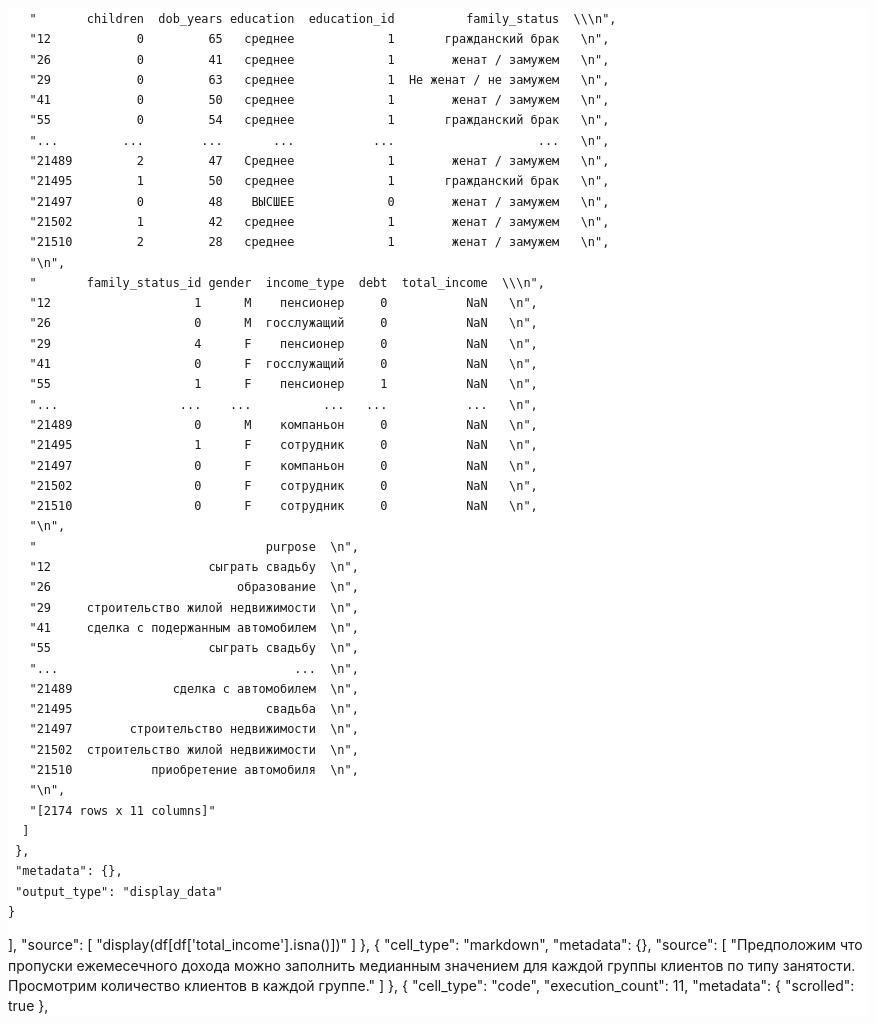        "       children  dob_years education  education_id          family_status  \\\n",
       "12            0         65   среднее             1       гражданский брак   \n",
       "26            0         41   среднее             1        женат / замужем   \n",
       "29            0         63   среднее             1  Не женат / не замужем   \n",
       "41            0         50   среднее             1        женат / замужем   \n",
       "55            0         54   среднее             1       гражданский брак   \n",
       "...         ...        ...       ...           ...                    ...   \n",
       "21489         2         47   Среднее             1        женат / замужем   \n",
       "21495         1         50   среднее             1       гражданский брак   \n",
       "21497         0         48    ВЫСШЕЕ             0        женат / замужем   \n",
       "21502         1         42   среднее             1        женат / замужем   \n",
       "21510         2         28   среднее             1        женат / замужем   \n",
       "\n",
       "       family_status_id gender  income_type  debt  total_income  \\\n",
       "12                    1      M    пенсионер     0           NaN   \n",
       "26                    0      M  госслужащий     0           NaN   \n",
       "29                    4      F    пенсионер     0           NaN   \n",
       "41                    0      F  госслужащий     0           NaN   \n",
       "55                    1      F    пенсионер     1           NaN   \n",
       "...                 ...    ...          ...   ...           ...   \n",
       "21489                 0      M    компаньон     0           NaN   \n",
       "21495                 1      F    сотрудник     0           NaN   \n",
       "21497                 0      F    компаньон     0           NaN   \n",
       "21502                 0      F    сотрудник     0           NaN   \n",
       "21510                 0      F    сотрудник     0           NaN   \n",
       "\n",
       "                                purpose  \n",
       "12                      сыграть свадьбу  \n",
       "26                          образование  \n",
       "29     строительство жилой недвижимости  \n",
       "41     сделка с подержанным автомобилем  \n",
       "55                      сыграть свадьбу  \n",
       "...                                 ...  \n",
       "21489              сделка с автомобилем  \n",
       "21495                           свадьба  \n",
       "21497        строительство недвижимости  \n",
       "21502  строительство жилой недвижимости  \n",
       "21510           приобретение автомобиля  \n",
       "\n",
       "[2174 rows x 11 columns]"
      ]
     },
     "metadata": {},
     "output_type": "display_data"
    }
   ],
   "source": [
    "display(df[df['total_income'].isna()])"
   ]
  },
  {
   "cell_type": "markdown",
   "metadata": {},
   "source": [
    "Предположим что пропуски ежемесечного дохода можно заполнить медианным значением для каждой группы клиентов по типу занятости. Просмотрим количество клиентов в каждой группе."
   ]
  },
  {
   "cell_type": "code",
   "execution_count": 11,
   "metadata": {
    "scrolled": true
   },